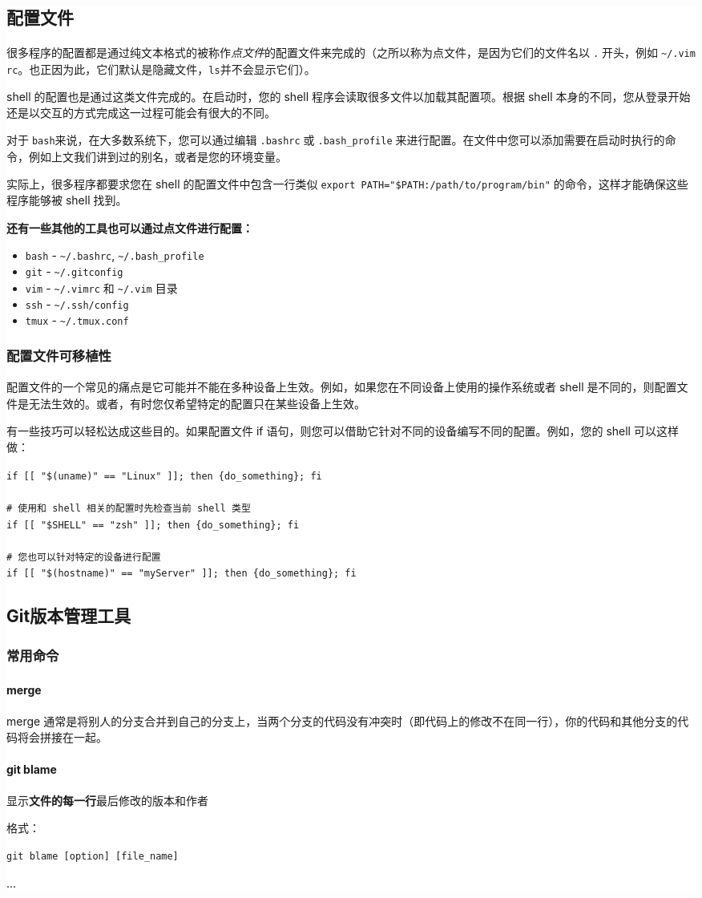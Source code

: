 ## 配置文件

很多程序的配置都是通过纯文本格式的被称作*点文件*的配置文件来完成的（之所以称为点文件，是因为它们的文件名以 `.` 开头，例如 `~/.vimrc`。也正因为此，它们默认是隐藏文件，`ls`并不会显示它们）。

shell 的配置也是通过这类文件完成的。在启动时，您的 shell 程序会读取很多文件以加载其配置项。根据 shell 本身的不同，您从登录开始还是以交互的方式完成这一过程可能会有很大的不同。

对于 `bash`来说，在大多数系统下，您可以通过编辑 `.bashrc` 或 `.bash_profile` 来进行配置。在文件中您可以添加需要在启动时执行的命令，例如上文我们讲到过的别名，或者是您的环境变量。

实际上，很多程序都要求您在 shell 的配置文件中包含一行类似 `export PATH="$PATH:/path/to/program/bin"` 的命令，这样才能确保这些程序能够被 shell 找到。

**还有一些其他的工具也可以通过点文件进行配置：**

- `bash` - `~/.bashrc`, `~/.bash_profile`
- `git` - `~/.gitconfig`
- `vim` - `~/.vimrc` 和 `~/.vim` 目录
- `ssh` - `~/.ssh/config`
- `tmux` - `~/.tmux.conf`

### 配置文件可移植性

配置文件的一个常见的痛点是它可能并不能在多种设备上生效。例如，如果您在不同设备上使用的操作系统或者 shell 是不同的，则配置文件是无法生效的。或者，有时您仅希望特定的配置只在某些设备上生效。

有一些技巧可以轻松达成这些目的。如果配置文件 if 语句，则您可以借助它针对不同的设备编写不同的配置。例如，您的 shell 可以这样做：

```shell
if [[ "$(uname)" == "Linux" ]]; then {do_something}; fi

# 使用和 shell 相关的配置时先检查当前 shell 类型
if [[ "$SHELL" == "zsh" ]]; then {do_something}; fi

# 您也可以针对特定的设备进行配置
if [[ "$(hostname)" == "myServer" ]]; then {do_something}; fi
```

## Git版本管理工具

### 常用命令

#### merge

merge 通常是将别人的分支合并到自己的分支上，当两个分支的代码没有冲突时（即代码上的修改不在同一行），你的代码和其他分支的代码将会拼接在一起。

#### git blame 

显示**文件的每一行**最后修改的版本和作者

格式：

```shell
git blame [option] [file_name]
```

...


[numbits]: 密钥长度，理解为私钥长度 